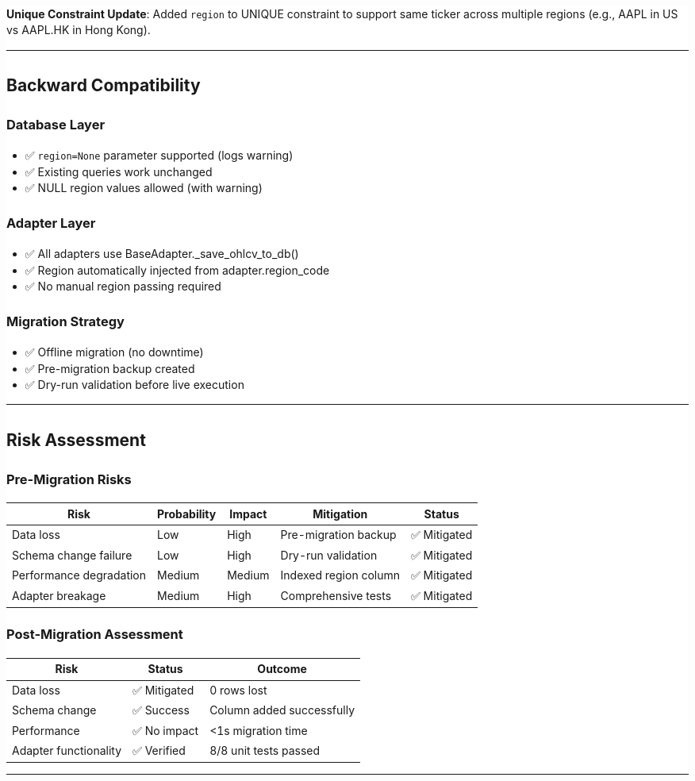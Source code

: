 ```sql
```

**Unique Constraint Update**: Added `region` to UNIQUE constraint to support same ticker across multiple regions (e.g., AAPL in US vs AAPL.HK in Hong Kong).

---

## Backward Compatibility

### Database Layer
- ✅ `region=None` parameter supported (logs warning)
- ✅ Existing queries work unchanged
- ✅ NULL region values allowed (with warning)

### Adapter Layer
- ✅ All adapters use BaseAdapter._save_ohlcv_to_db()
- ✅ Region automatically injected from adapter.region_code
- ✅ No manual region passing required

### Migration Strategy
- ✅ Offline migration (no downtime)
- ✅ Pre-migration backup created
- ✅ Dry-run validation before live execution

---

## Risk Assessment

### Pre-Migration Risks
| Risk | Probability | Impact | Mitigation | Status |
|------|-------------|--------|------------|--------|
| Data loss | Low | High | Pre-migration backup | ✅ Mitigated |
| Schema change failure | Low | High | Dry-run validation | ✅ Mitigated |
| Performance degradation | Medium | Medium | Indexed region column | ✅ Mitigated |
| Adapter breakage | Medium | High | Comprehensive tests | ✅ Mitigated |

### Post-Migration Assessment
| Risk | Status | Outcome |
|------|--------|---------|
| Data loss | ✅ Mitigated | 0 rows lost |
| Schema change | ✅ Success | Column added successfully |
| Performance | ✅ No impact | <1s migration time |
| Adapter functionality | ✅ Verified | 8/8 unit tests passed |

---
